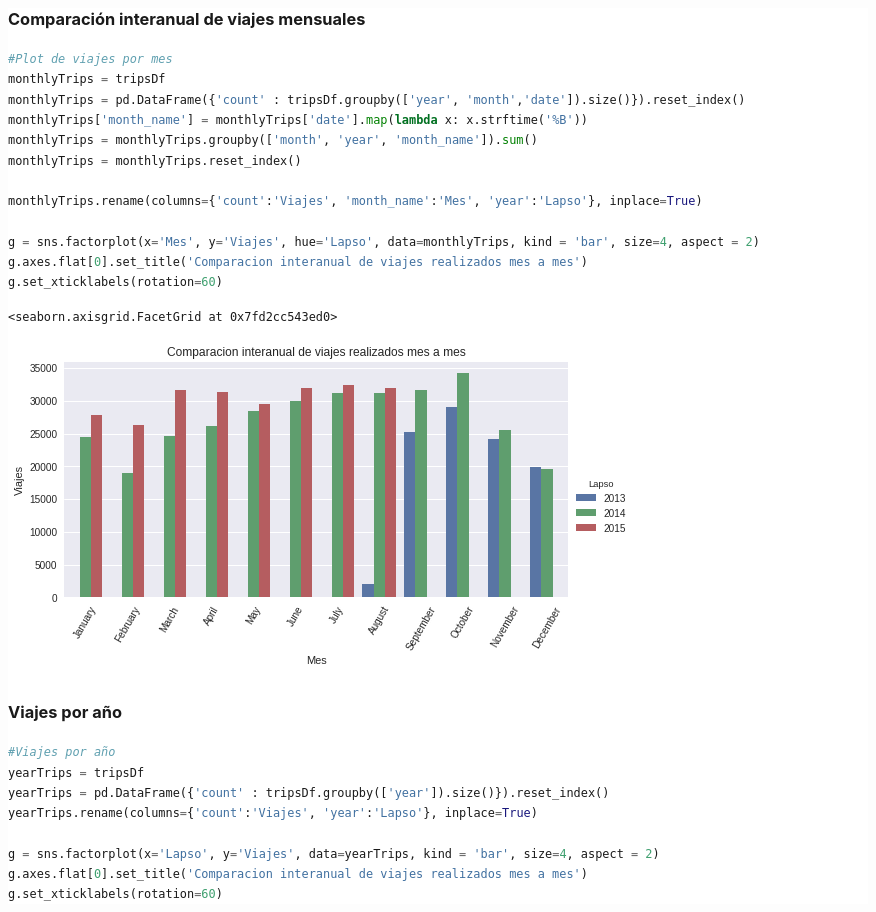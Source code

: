 
### Comparación interanual de viajes mensuales


```python
#Plot de viajes por mes
monthlyTrips = tripsDf
monthlyTrips = pd.DataFrame({'count' : tripsDf.groupby(['year', 'month','date']).size()}).reset_index()
monthlyTrips['month_name'] = monthlyTrips['date'].map(lambda x: x.strftime('%B'))
monthlyTrips = monthlyTrips.groupby(['month', 'year', 'month_name']).sum()
monthlyTrips = monthlyTrips.reset_index()

monthlyTrips.rename(columns={'count':'Viajes', 'month_name':'Mes', 'year':'Lapso'}, inplace=True)

g = sns.factorplot(x='Mes', y='Viajes', hue='Lapso', data=monthlyTrips, kind = 'bar', size=4, aspect = 2)
g.axes.flat[0].set_title('Comparacion interanual de viajes realizados mes a mes')
g.set_xticklabels(rotation=60)
```




    <seaborn.axisgrid.FacetGrid at 0x7fd2cc543ed0>




![png](output_17_1.png)


### Viajes por año


```python
#Viajes por año
yearTrips = tripsDf
yearTrips = pd.DataFrame({'count' : tripsDf.groupby(['year']).size()}).reset_index()
yearTrips.rename(columns={'count':'Viajes', 'year':'Lapso'}, inplace=True)

g = sns.factorplot(x='Lapso', y='Viajes', data=yearTrips, kind = 'bar', size=4, aspect = 2)
g.axes.flat[0].set_title('Comparacion interanual de viajes realizados mes a mes')
g.set_xticklabels(rotation=60)
```
